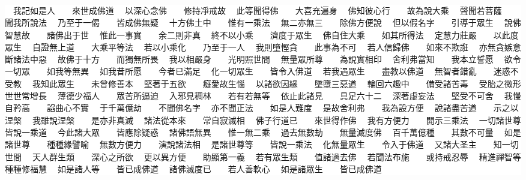 　我記如是人　　來世成佛道
　以深心念佛　　修持凈戒故
　此等聞得佛　　大喜充遍身
　佛知彼心行　　故為說大乘
　聲聞若菩薩　　聞我所說法
　乃至于一偈　　皆成佛無疑
　十方佛土中　　惟有一乘法
　無二亦無三　　除佛方便說
　但以假名字　　引導于眾生
　說佛智慧故　　諸佛出于世
　惟此一事實　　余二則非真
　終不以小乘　　濟度于眾生
　佛自住大乘　　如其所得法
　定慧力莊嚴　　以此度眾生
　自證無上道　　大乘平等法
　若以小乘化　　乃至于一人
　我則墮慳貪　　此事為不可
　若人信歸佛　　如來不欺誑
　亦無貪嫉意　　斷諸法中惡
　故佛于十方　　而獨無所畏
　我以相嚴身　　光明照世間
　無量眾所尊　　為說實相印
　舍利弗當知　　我本立誓愿
　欲令一切眾　　如我等無異
　如我昔所愿　　今者已滿足
　化一切眾生　　皆令入佛道
　若我遇眾生　　盡教以佛道
　無智者錯亂　　迷惑不受教
　我知此眾生　　未曾修善本
　堅著于五欲　　癡愛故生惱
　以諸欲因緣　　墜墮三惡道
　輪回六趣中　　備受諸苦毒
　受胎之微形　　世世常增長
　薄德少福人　　眾苦所逼迫
　入邪見稠林　　若有若無等
　依止此諸見　　具足六十二
　深著虛妄法　　堅受不可舍
　我慢自矜高　　諂曲心不實
　于千萬億劫　　不聞佛名字
　亦不聞正法　　如是人難度
　是故舍利弗　　我為設方便
　說諸盡苦道　　示之以涅槃
　我雖說涅槃　　是亦非真滅
　諸法從本來　　常自寂滅相
　佛子行道已　　來世得作佛
　我有方便力　　開示三乘法
　一切諸世尊　　皆說一乘道
　今此諸大眾　　皆應除疑惑
　諸佛語無異　　惟一無二乘
　過去無數劫　　無量滅度佛
　百千萬億種　　其數不可量
　如是諸世尊　　種種緣譬喻
　無數方便力　　演說諸法相
　是諸世尊等　　皆說一乘法
　化無量眾生　　令入于佛道
　又諸大圣主　　知一切世間
　天人群生類　　深心之所欲
　更以異方便　　助顯第一義
　若有眾生類　　值諸過去佛
　若聞法布施　　或持戒忍辱
　精進禪智等　　種種修福慧
　如是諸人等　　皆已成佛道
　諸佛滅度已　　若人善軟心
　如是諸眾生　　皆已成佛道